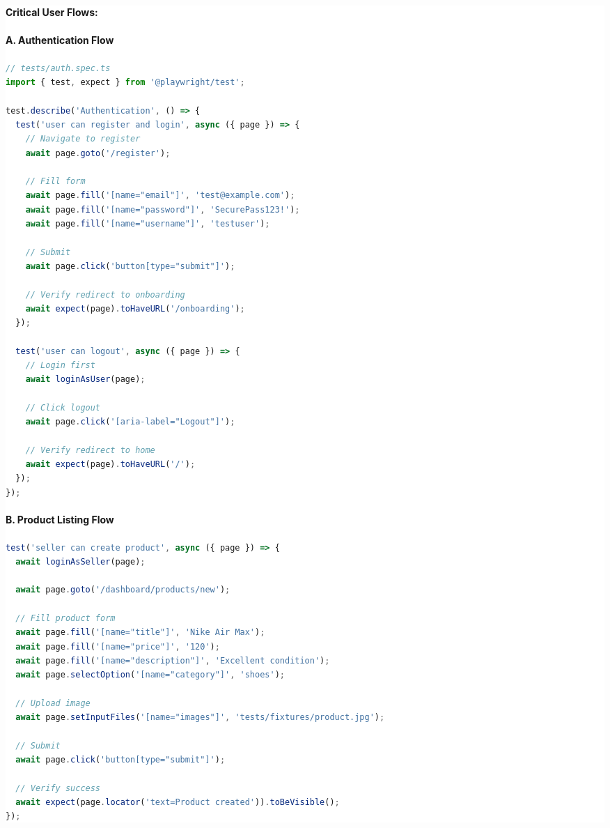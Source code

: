 **Critical User Flows:**

#### A. Authentication Flow
```typescript
// tests/auth.spec.ts
import { test, expect } from '@playwright/test';

test.describe('Authentication', () => {
  test('user can register and login', async ({ page }) => {
    // Navigate to register
    await page.goto('/register');
    
    // Fill form
    await page.fill('[name="email"]', 'test@example.com');
    await page.fill('[name="password"]', 'SecurePass123!');
    await page.fill('[name="username"]', 'testuser');
    
    // Submit
    await page.click('button[type="submit"]');
    
    // Verify redirect to onboarding
    await expect(page).toHaveURL('/onboarding');
  });

  test('user can logout', async ({ page }) => {
    // Login first
    await loginAsUser(page);
    
    // Click logout
    await page.click('[aria-label="Logout"]');
    
    // Verify redirect to home
    await expect(page).toHaveURL('/');
  });
});
```

#### B. Product Listing Flow
```typescript
test('seller can create product', async ({ page }) => {
  await loginAsSeller(page);
  
  await page.goto('/dashboard/products/new');
  
  // Fill product form
  await page.fill('[name="title"]', 'Nike Air Max');
  await page.fill('[name="price"]', '120');
  await page.fill('[name="description"]', 'Excellent condition');
  await page.selectOption('[name="category"]', 'shoes');
  
  // Upload image
  await page.setInputFiles('[name="images"]', 'tests/fixtures/product.jpg');
  
  // Submit
  await page.click('button[type="submit"]');
  
  // Verify success
  await expect(page.locator('text=Product created')).toBeVisible();
});
```
